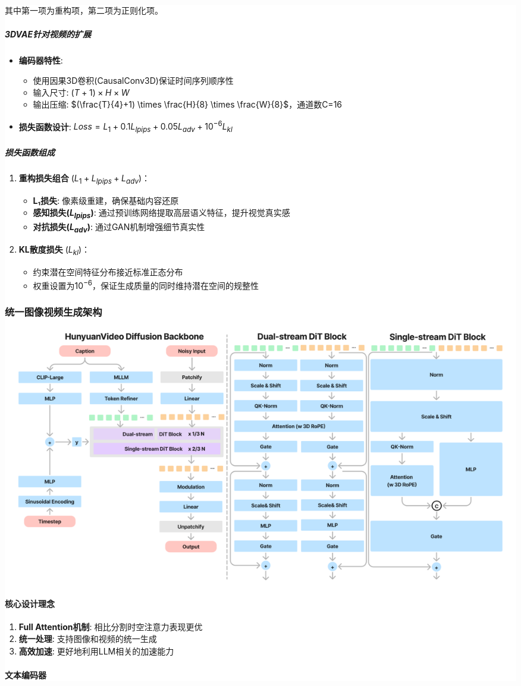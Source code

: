 其中第一项为重构项，第二项为正则化项。

##### 3DVAE针对视频的扩展

- **编码器特性**:
  - 使用因果3D卷积(CausalConv3D)保证时间序列顺序性
  - 输入尺寸: $(T+1) \times H \times W$
  - 输出压缩: $(\frac{T}{4}+1) \times \frac{H}{8} \times \frac{W}{8}$，通道数C=16

- **损失函数设计**:
$Loss = L_1 + 0.1L_{lpips} + 0.05L_{adv} + 10^{-6}L_{kl}$

##### 损失函数组成
1. **重构损失组合** ($L_1 + L_{lpips} + L_{adv}$)：
   - **L₁损失**: 像素级重建，确保基础内容还原
   - **感知损失($L_{lpips}$)**: 通过预训练网络提取高层语义特征，提升视觉真实感
   - **对抗损失($L_{adv}$)**: 通过GAN机制增强细节真实性

2. **KL散度损失** ($L_{kl}$)：
   - 约束潜在空间特征分布接近标准正态分布
   - 权重设置为$10^{-6}$，保证生成质量的同时维持潜在空间的规整性

### 统一图像视频生成架构
![Diffusion Backbone](images/Diffusion_Backbone.png)

#### 核心设计理念
1. **Full Attention机制**: 相比分割时空注意力表现更优
2. **统一处理**: 支持图像和视频的统一生成
3. **高效加速**: 更好地利用LLM相关的加速能力

#### 文本编码器